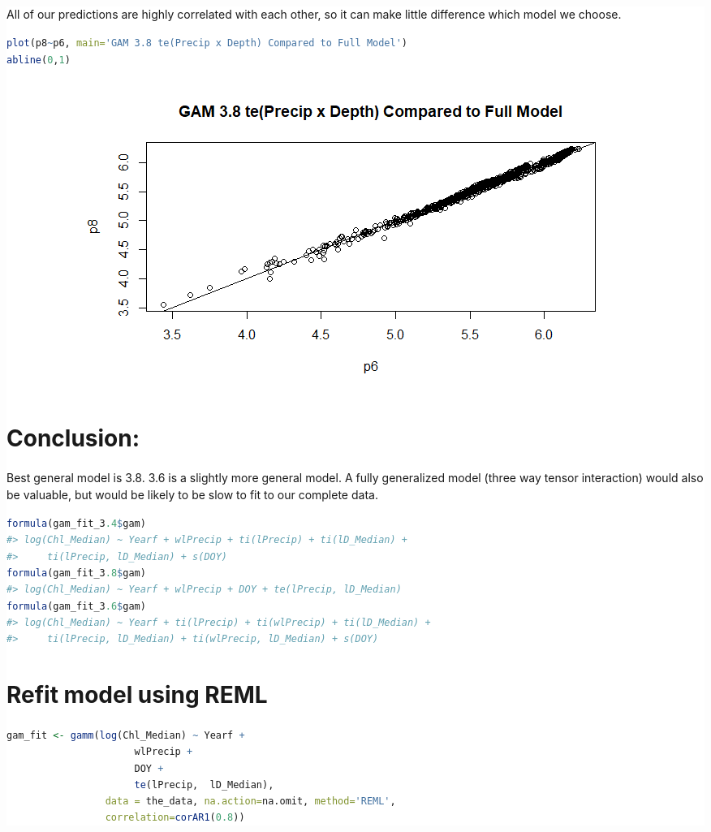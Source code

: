 All of our predictions are highly correlated with each other, so it can
make little difference which model we choose.

``` r
plot(p8~p6, main='GAM 3.8 te(Precip x Depth) Compared to Full Model')
abline(0,1)
```

<img src="Example_Time_Series_Analysis_files/figure-gfm/unnamed-chunk-47-1.png" style="display: block; margin: auto;" />

# Conclusion:

Best general model is 3.8. 3.6 is a slightly more general model. A fully
generalized model (three way tensor interaction) would also be valuable,
but would be likely to be slow to fit to our complete data.

``` r
formula(gam_fit_3.4$gam)
#> log(Chl_Median) ~ Yearf + wlPrecip + ti(lPrecip) + ti(lD_Median) + 
#>     ti(lPrecip, lD_Median) + s(DOY)
formula(gam_fit_3.8$gam)
#> log(Chl_Median) ~ Yearf + wlPrecip + DOY + te(lPrecip, lD_Median)
formula(gam_fit_3.6$gam)
#> log(Chl_Median) ~ Yearf + ti(lPrecip) + ti(wlPrecip) + ti(lD_Median) + 
#>     ti(lPrecip, lD_Median) + ti(wlPrecip, lD_Median) + s(DOY)
```

# Refit model using REML

``` r
gam_fit <- gamm(log(Chl_Median) ~ Yearf +
                      wlPrecip +
                      DOY +
                      te(lPrecip,  lD_Median),
                 data = the_data, na.action=na.omit, method='REML',
                 correlation=corAR1(0.8))
```
